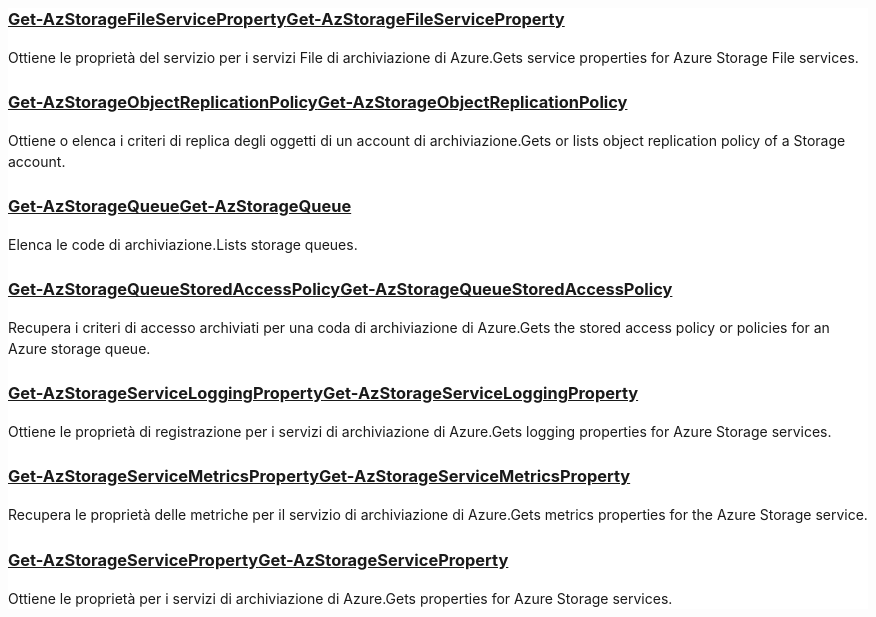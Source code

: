 ### [<span data-ttu-id="ac36c-180">Get-AzStorageFileServiceProperty</span><span class="sxs-lookup"><span data-stu-id="ac36c-180">Get-AzStorageFileServiceProperty</span></span>](Get-AzStorageFileServiceProperty.md)
<span data-ttu-id="ac36c-181">Ottiene le proprietà del servizio per i servizi File di archiviazione di Azure.</span><span class="sxs-lookup"><span data-stu-id="ac36c-181">Gets service properties for Azure Storage File services.</span></span>

### [<span data-ttu-id="ac36c-182">Get-AzStorageObjectReplicationPolicy</span><span class="sxs-lookup"><span data-stu-id="ac36c-182">Get-AzStorageObjectReplicationPolicy</span></span>](Get-AzStorageObjectReplicationPolicy.md)
<span data-ttu-id="ac36c-183">Ottiene o elenca i criteri di replica degli oggetti di un account di archiviazione.</span><span class="sxs-lookup"><span data-stu-id="ac36c-183">Gets or lists object replication policy of a Storage account.</span></span>

### [<span data-ttu-id="ac36c-184">Get-AzStorageQueue</span><span class="sxs-lookup"><span data-stu-id="ac36c-184">Get-AzStorageQueue</span></span>](Get-AzStorageQueue.md)
<span data-ttu-id="ac36c-185">Elenca le code di archiviazione.</span><span class="sxs-lookup"><span data-stu-id="ac36c-185">Lists storage queues.</span></span>

### [<span data-ttu-id="ac36c-186">Get-AzStorageQueueStoredAccessPolicy</span><span class="sxs-lookup"><span data-stu-id="ac36c-186">Get-AzStorageQueueStoredAccessPolicy</span></span>](Get-AzStorageQueueStoredAccessPolicy.md)
<span data-ttu-id="ac36c-187">Recupera i criteri di accesso archiviati per una coda di archiviazione di Azure.</span><span class="sxs-lookup"><span data-stu-id="ac36c-187">Gets the stored access policy or policies for an Azure storage queue.</span></span>

### [<span data-ttu-id="ac36c-188">Get-AzStorageServiceLoggingProperty</span><span class="sxs-lookup"><span data-stu-id="ac36c-188">Get-AzStorageServiceLoggingProperty</span></span>](Get-AzStorageServiceLoggingProperty.md)
<span data-ttu-id="ac36c-189">Ottiene le proprietà di registrazione per i servizi di archiviazione di Azure.</span><span class="sxs-lookup"><span data-stu-id="ac36c-189">Gets logging properties for Azure Storage services.</span></span>

### [<span data-ttu-id="ac36c-190">Get-AzStorageServiceMetricsProperty</span><span class="sxs-lookup"><span data-stu-id="ac36c-190">Get-AzStorageServiceMetricsProperty</span></span>](Get-AzStorageServiceMetricsProperty.md)
<span data-ttu-id="ac36c-191">Recupera le proprietà delle metriche per il servizio di archiviazione di Azure.</span><span class="sxs-lookup"><span data-stu-id="ac36c-191">Gets metrics properties for the Azure Storage service.</span></span>

### [<span data-ttu-id="ac36c-192">Get-AzStorageServiceProperty</span><span class="sxs-lookup"><span data-stu-id="ac36c-192">Get-AzStorageServiceProperty</span></span>](Get-AzStorageServiceProperty.md)
<span data-ttu-id="ac36c-193">Ottiene le proprietà per i servizi di archiviazione di Azure.</span><span class="sxs-lookup"><span data-stu-id="ac36c-193">Gets properties for Azure Storage services.</span></span>
